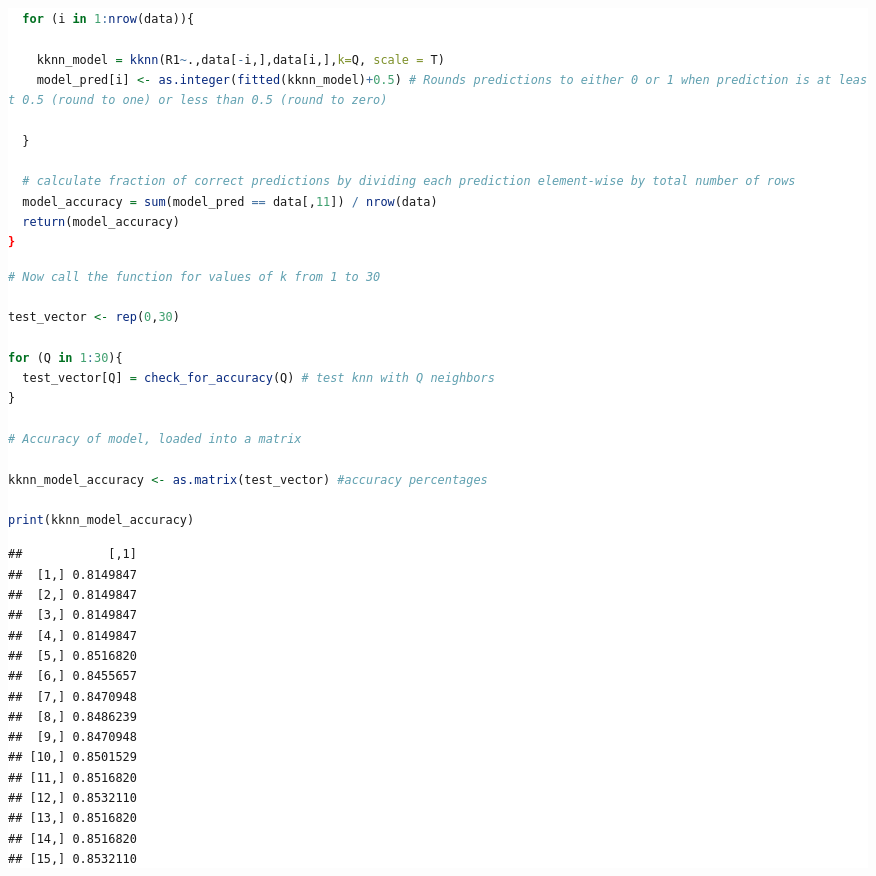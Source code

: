 ``` r
  for (i in 1:nrow(data)){
    
    kknn_model = kknn(R1~.,data[-i,],data[i,],k=Q, scale = T) 
    model_pred[i] <- as.integer(fitted(kknn_model)+0.5) # Rounds predictions to either 0 or 1 when prediction is at least 0.5 (round to one) or less than 0.5 (round to zero)
    
  }
  
  # calculate fraction of correct predictions by dividing each prediction element-wise by total number of rows
  model_accuracy = sum(model_pred == data[,11]) / nrow(data)
  return(model_accuracy)
}
```

``` r
# Now call the function for values of k from 1 to 30 

test_vector <- rep(0,30) 

for (Q in 1:30){
  test_vector[Q] = check_for_accuracy(Q) # test knn with Q neighbors
}

# Accuracy of model, loaded into a matrix

kknn_model_accuracy <- as.matrix(test_vector) #accuracy percentages

print(kknn_model_accuracy)
```

    ##            [,1]
    ##  [1,] 0.8149847
    ##  [2,] 0.8149847
    ##  [3,] 0.8149847
    ##  [4,] 0.8149847
    ##  [5,] 0.8516820
    ##  [6,] 0.8455657
    ##  [7,] 0.8470948
    ##  [8,] 0.8486239
    ##  [9,] 0.8470948
    ## [10,] 0.8501529
    ## [11,] 0.8516820
    ## [12,] 0.8532110
    ## [13,] 0.8516820
    ## [14,] 0.8516820
    ## [15,] 0.8532110